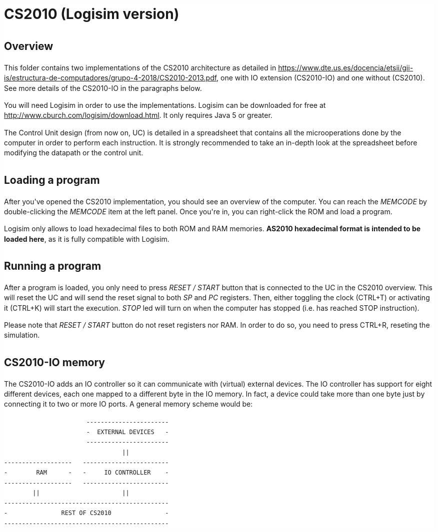 # CS2010 (Logisim version)

## Overview

This folder contains two implementations of the CS2010 architecture as detailed in https://www.dte.us.es/docencia/etsii/gii-is/estructura-de-computadores/grupo-4-2018/CS2010-2013.pdf, one with IO extension (CS2010-IO) and one without (CS2010). See more details of the CS2010-IO in the paragraphs below.

You will need Logisim in order to use the implementations. Logisim can be downloaded for free at http://www.cburch.com/logisim/download.html. It only requires Java 5 or greater.

The Control Unit design (from now on, UC) is detailed in a spreadsheet that contains all the microoperations done by the computer in order to perform each instruction. It is strongly recommended to take an in-depth look at the spreadsheet before modifying the datapath or the control unit.

## Loading a program

After you've opened the CS2010 implementation, you should see an overview of the computer. You can reach the _MEMCODE_ by double-clicking the _MEMCODE_ item at the left panel. Once you're in, you can right-click the ROM and load a program.

Logisim only allows to load hexadecimal files to both ROM and RAM memories. **AS2010 hexadecimal format is intended to be loaded here**, as it is fully compatible with Logisim.

## Running a program

After a program is loaded, you only need to press _RESET / START_ button that is connected to the UC in the CS2010 overview. This will reset the UC and will send the reset signal to both _SP_ and _PC_ registers. Then, either toggling the clock (CTRL+T) or activating it (CTRL+K) will start the execution. _STOP_ led will turn on when the computer has stopped (i.e. has reached STOP instruction).

Please note that _RESET / START_ button do not reset registers nor RAM. In order to do so, you need to press CTRL+R, reseting the simulation.

## CS2010-IO memory

The CS2010-IO adds an IO controller so it can communicate with (virtual) external devices. The IO controller has support for eight different devices, each one mapped to a different byte in the IO memory. In fact, a device could take more than one byte just by connecting it to two or more IO ports. A general memory scheme would be:

```
                       -----------------------
                       -  EXTERNAL DEVICES   -
                       -----------------------
                                 ||
-------------------   ------------------------
-        RAM      -   -     IO CONTROLLER    -
-------------------   ------------------------
	    ||                       ||
----------------------------------------------
-               REST OF CS2010               -
----------------------------------------------
```
